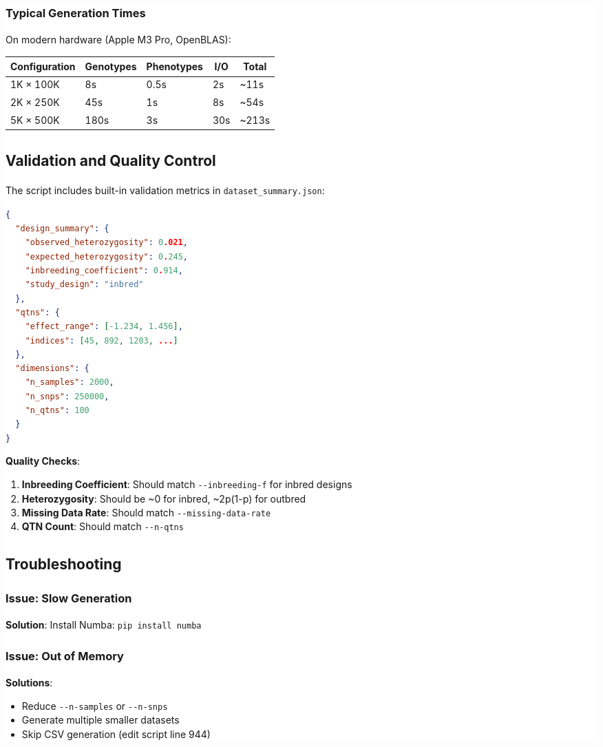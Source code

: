 ### Typical Generation Times

On modern hardware (Apple M3 Pro, OpenBLAS):

| Configuration | Genotypes | Phenotypes | I/O | Total |
|---------------|-----------|------------|-----|-------|
| 1K × 100K | 8s | 0.5s | 2s | ~11s |
| 2K × 250K | 45s | 1s | 8s | ~54s |
| 5K × 500K | 180s | 3s | 30s | ~213s |

## Validation and Quality Control

The script includes built-in validation metrics in `dataset_summary.json`:

```json
{
  "design_summary": {
    "observed_heterozygosity": 0.021,
    "expected_heterozygosity": 0.245,
    "inbreeding_coefficient": 0.914,
    "study_design": "inbred"
  },
  "qtns": {
    "effect_range": [-1.234, 1.456],
    "indices": [45, 892, 1203, ...]
  },
  "dimensions": {
    "n_samples": 2000,
    "n_snps": 250000,
    "n_qtns": 100
  }
}
```

**Quality Checks**:
1. **Inbreeding Coefficient**: Should match `--inbreeding-f` for inbred designs
2. **Heterozygosity**: Should be ~0 for inbred, ~2p(1-p) for outbred
3. **Missing Data Rate**: Should match `--missing-data-rate`
4. **QTN Count**: Should match `--n-qtns`

## Troubleshooting

### Issue: Slow Generation

**Solution**: Install Numba: `pip install numba`

### Issue: Out of Memory

**Solutions**:
- Reduce `--n-samples` or `--n-snps`
- Generate multiple smaller datasets
- Skip CSV generation (edit script line 944)
